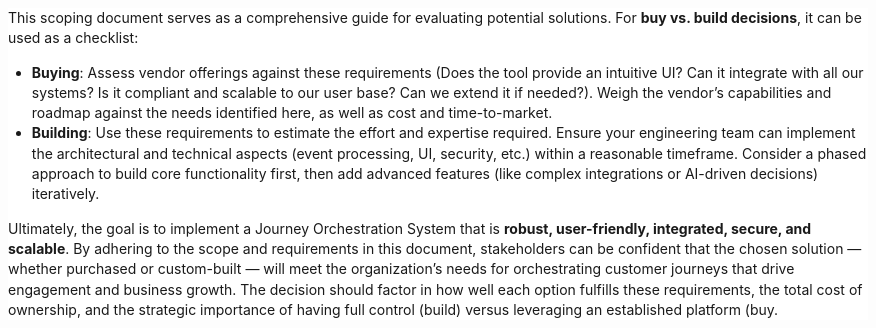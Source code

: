 This scoping document serves as a comprehensive guide for evaluating potential solutions. For **buy vs. build decisions**, it can be used as a checklist: 
- **Buying**: Assess vendor offerings against these requirements (Does the tool provide an intuitive UI? Can it integrate with all our systems? Is it compliant and scalable to our user base? Can we extend it if needed?). Weigh the vendor’s capabilities and roadmap against the needs identified here, as well as cost and time-to-market.  
- **Building**: Use these requirements to estimate the effort and expertise required. Ensure your engineering team can implement the architectural and technical aspects (event processing, UI, security, etc.) within a reasonable timeframe. Consider a phased approach to build core functionality first, then add advanced features (like complex integrations or AI-driven decisions) iteratively.  

Ultimately, the goal is to implement a Journey Orchestration System that is **robust, user-friendly, integrated, secure, and scalable**. By adhering to the scope and requirements in this document, stakeholders can be confident that the chosen solution — whether purchased or custom-built — will meet the organization’s needs for orchestrating customer journeys that drive engagement and business growth. The decision should factor in how well each option fulfills these requirements, the total cost of ownership, and the strategic importance of having full control (build) versus leveraging an established platform (buy.